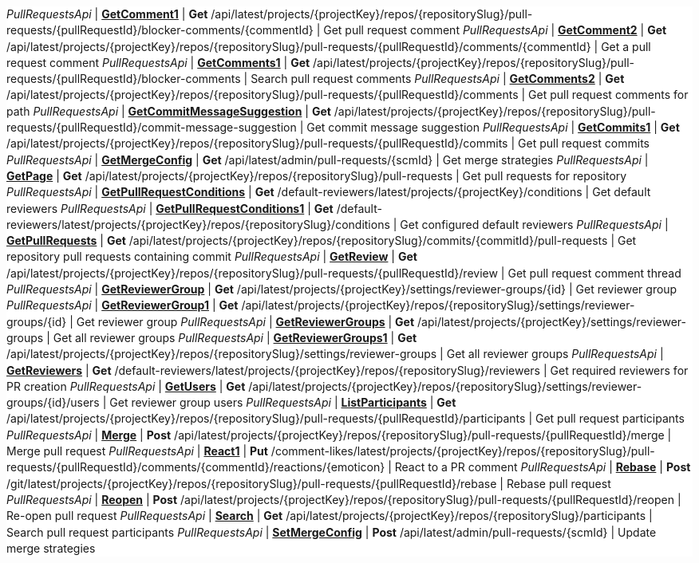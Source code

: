 *PullRequestsApi* | [**GetComment1**](docs/PullRequestsApi.md#getcomment1) | **Get** /api/latest/projects/{projectKey}/repos/{repositorySlug}/pull-requests/{pullRequestId}/blocker-comments/{commentId} | Get pull request comment
*PullRequestsApi* | [**GetComment2**](docs/PullRequestsApi.md#getcomment2) | **Get** /api/latest/projects/{projectKey}/repos/{repositorySlug}/pull-requests/{pullRequestId}/comments/{commentId} | Get a pull request comment
*PullRequestsApi* | [**GetComments1**](docs/PullRequestsApi.md#getcomments1) | **Get** /api/latest/projects/{projectKey}/repos/{repositorySlug}/pull-requests/{pullRequestId}/blocker-comments | Search pull request comments
*PullRequestsApi* | [**GetComments2**](docs/PullRequestsApi.md#getcomments2) | **Get** /api/latest/projects/{projectKey}/repos/{repositorySlug}/pull-requests/{pullRequestId}/comments | Get pull request comments for path
*PullRequestsApi* | [**GetCommitMessageSuggestion**](docs/PullRequestsApi.md#getcommitmessagesuggestion) | **Get** /api/latest/projects/{projectKey}/repos/{repositorySlug}/pull-requests/{pullRequestId}/commit-message-suggestion | Get commit message suggestion
*PullRequestsApi* | [**GetCommits1**](docs/PullRequestsApi.md#getcommits1) | **Get** /api/latest/projects/{projectKey}/repos/{repositorySlug}/pull-requests/{pullRequestId}/commits | Get pull request commits
*PullRequestsApi* | [**GetMergeConfig**](docs/PullRequestsApi.md#getmergeconfig) | **Get** /api/latest/admin/pull-requests/{scmId} | Get merge strategies
*PullRequestsApi* | [**GetPage**](docs/PullRequestsApi.md#getpage) | **Get** /api/latest/projects/{projectKey}/repos/{repositorySlug}/pull-requests | Get pull requests for repository
*PullRequestsApi* | [**GetPullRequestConditions**](docs/PullRequestsApi.md#getpullrequestconditions) | **Get** /default-reviewers/latest/projects/{projectKey}/conditions | Get default reviewers
*PullRequestsApi* | [**GetPullRequestConditions1**](docs/PullRequestsApi.md#getpullrequestconditions1) | **Get** /default-reviewers/latest/projects/{projectKey}/repos/{repositorySlug}/conditions | Get configured default reviewers
*PullRequestsApi* | [**GetPullRequests**](docs/PullRequestsApi.md#getpullrequests) | **Get** /api/latest/projects/{projectKey}/repos/{repositorySlug}/commits/{commitId}/pull-requests | Get repository pull requests containing commit
*PullRequestsApi* | [**GetReview**](docs/PullRequestsApi.md#getreview) | **Get** /api/latest/projects/{projectKey}/repos/{repositorySlug}/pull-requests/{pullRequestId}/review | Get pull request comment thread
*PullRequestsApi* | [**GetReviewerGroup**](docs/PullRequestsApi.md#getreviewergroup) | **Get** /api/latest/projects/{projectKey}/settings/reviewer-groups/{id} | Get reviewer group
*PullRequestsApi* | [**GetReviewerGroup1**](docs/PullRequestsApi.md#getreviewergroup1) | **Get** /api/latest/projects/{projectKey}/repos/{repositorySlug}/settings/reviewer-groups/{id} | Get reviewer group
*PullRequestsApi* | [**GetReviewerGroups**](docs/PullRequestsApi.md#getreviewergroups) | **Get** /api/latest/projects/{projectKey}/settings/reviewer-groups | Get all reviewer groups
*PullRequestsApi* | [**GetReviewerGroups1**](docs/PullRequestsApi.md#getreviewergroups1) | **Get** /api/latest/projects/{projectKey}/repos/{repositorySlug}/settings/reviewer-groups | Get all reviewer groups
*PullRequestsApi* | [**GetReviewers**](docs/PullRequestsApi.md#getreviewers) | **Get** /default-reviewers/latest/projects/{projectKey}/repos/{repositorySlug}/reviewers | Get required reviewers for PR creation
*PullRequestsApi* | [**GetUsers**](docs/PullRequestsApi.md#getusers) | **Get** /api/latest/projects/{projectKey}/repos/{repositorySlug}/settings/reviewer-groups/{id}/users | Get reviewer group users
*PullRequestsApi* | [**ListParticipants**](docs/PullRequestsApi.md#listparticipants) | **Get** /api/latest/projects/{projectKey}/repos/{repositorySlug}/pull-requests/{pullRequestId}/participants | Get pull request participants
*PullRequestsApi* | [**Merge**](docs/PullRequestsApi.md#merge) | **Post** /api/latest/projects/{projectKey}/repos/{repositorySlug}/pull-requests/{pullRequestId}/merge | Merge pull request
*PullRequestsApi* | [**React1**](docs/PullRequestsApi.md#react1) | **Put** /comment-likes/latest/projects/{projectKey}/repos/{repositorySlug}/pull-requests/{pullRequestId}/comments/{commentId}/reactions/{emoticon} | React to a PR comment
*PullRequestsApi* | [**Rebase**](docs/PullRequestsApi.md#rebase) | **Post** /git/latest/projects/{projectKey}/repos/{repositorySlug}/pull-requests/{pullRequestId}/rebase | Rebase pull request
*PullRequestsApi* | [**Reopen**](docs/PullRequestsApi.md#reopen) | **Post** /api/latest/projects/{projectKey}/repos/{repositorySlug}/pull-requests/{pullRequestId}/reopen | Re-open pull request
*PullRequestsApi* | [**Search**](docs/PullRequestsApi.md#search) | **Get** /api/latest/projects/{projectKey}/repos/{repositorySlug}/participants | Search pull request participants
*PullRequestsApi* | [**SetMergeConfig**](docs/PullRequestsApi.md#setmergeconfig) | **Post** /api/latest/admin/pull-requests/{scmId} | Update merge strategies